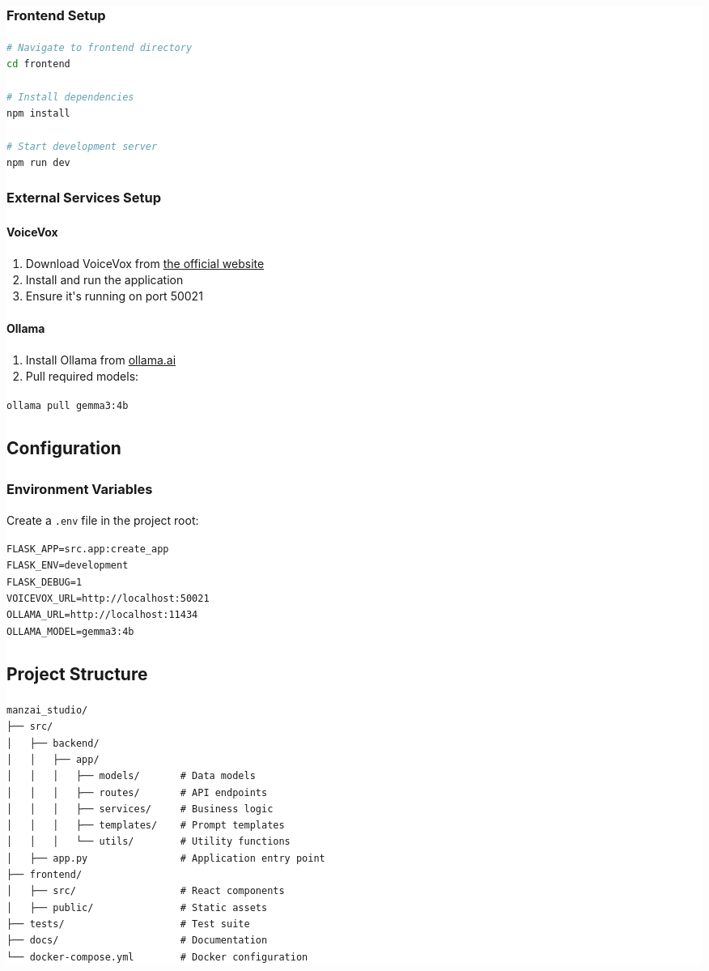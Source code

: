 ### Frontend Setup

```bash
# Navigate to frontend directory
cd frontend

# Install dependencies
npm install

# Start development server
npm run dev
```

### External Services Setup

#### VoiceVox

1. Download VoiceVox from [the official website](https://voicevox.hiroshiba.jp/)
2. Install and run the application
3. Ensure it's running on port 50021

#### Ollama

1. Install Ollama from [ollama.ai](https://ollama.ai)
2. Pull required models:
```bash
ollama pull gemma3:4b
```

## Configuration

### Environment Variables

Create a `.env` file in the project root:

```
FLASK_APP=src.app:create_app
FLASK_ENV=development
FLASK_DEBUG=1
VOICEVOX_URL=http://localhost:50021
OLLAMA_URL=http://localhost:11434
OLLAMA_MODEL=gemma3:4b
```

## Project Structure

```
manzai_studio/
├── src/
│   ├── backend/
│   │   ├── app/
│   │   │   ├── models/       # Data models
│   │   │   ├── routes/       # API endpoints
│   │   │   ├── services/     # Business logic
│   │   │   ├── templates/    # Prompt templates
│   │   │   └── utils/        # Utility functions
│   ├── app.py                # Application entry point
├── frontend/
│   ├── src/                  # React components
│   ├── public/               # Static assets
├── tests/                    # Test suite
├── docs/                     # Documentation
└── docker-compose.yml        # Docker configuration
```

